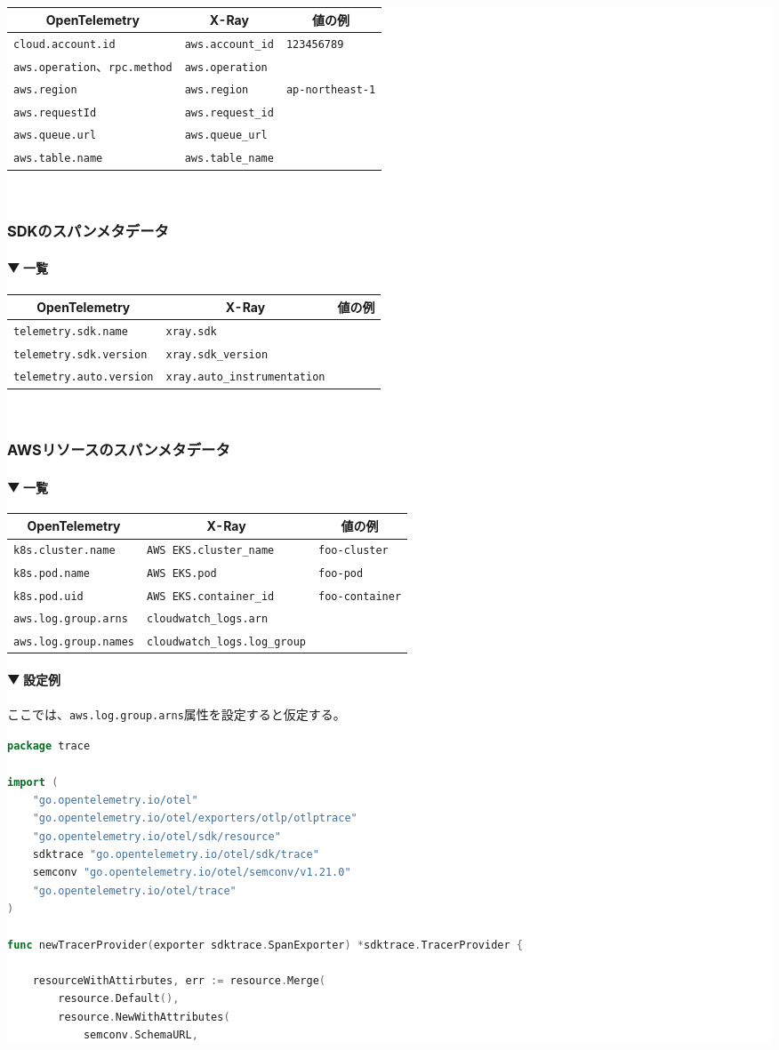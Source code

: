 | OpenTelemetry                 | X-Ray            | 値の例           |
| ----------------------------- | ---------------- | ---------------- |
| `cloud.account.id`            | `aws.account_id` | `123456789`      |
| `aws.operation`、`rpc.method` | `aws.operation`  |                  |
| `aws.region`                  | `aws.region`     | `ap-northeast-1` |
| `aws.requestId`               | `aws.request_id` |                  |
| `aws.queue.url`               | `aws.queue_url`  |                  |
| `aws.table.name`              | `aws.table_name` |                  |

<br>

### SDKのスパンメタデータ

#### ▼ 一覧

| OpenTelemetry            | X-Ray                       | 値の例 |
| ------------------------ | --------------------------- | ------ |
| `telemetry.sdk.name`     | `xray.sdk`                  |        |
| `telemetry.sdk.version`  | `xray.sdk_version`          |        |
| `telemetry.auto.version` | `xray.auto_instrumentation` |        |

<br>

### AWSリソースのスパンメタデータ

#### ▼ 一覧

| OpenTelemetry         | X-Ray                       | 値の例          |
| --------------------- | --------------------------- | --------------- |
| `k8s.cluster.name`    | `AWS EKS.cluster_name`      | `foo-cluster`   |
| `k8s.pod.name`        | `AWS EKS.pod`               | `foo-pod`       |
| `k8s.pod.uid`         | `AWS EKS.container_id`      | `foo-container` |
| `aws.log.group.arns`  | `cloudwatch_logs.arn`       |                 |
| `aws.log.group.names` | `cloudwatch_logs.log_group` |                 |

#### ▼ 設定例

ここでは、`aws.log.group.arns`属性を設定すると仮定する。

```go
package trace

import (
	"go.opentelemetry.io/otel"
	"go.opentelemetry.io/otel/exporters/otlp/otlptrace"
	"go.opentelemetry.io/otel/sdk/resource"
	sdktrace "go.opentelemetry.io/otel/sdk/trace"
	semconv "go.opentelemetry.io/otel/semconv/v1.21.0"
	"go.opentelemetry.io/otel/trace"
)

func newTracerProvider(exporter sdktrace.SpanExporter) *sdktrace.TracerProvider {

	resourceWithAttirbutes, err := resource.Merge(
		resource.Default(),
		resource.NewWithAttributes(
			semconv.SchemaURL,
```